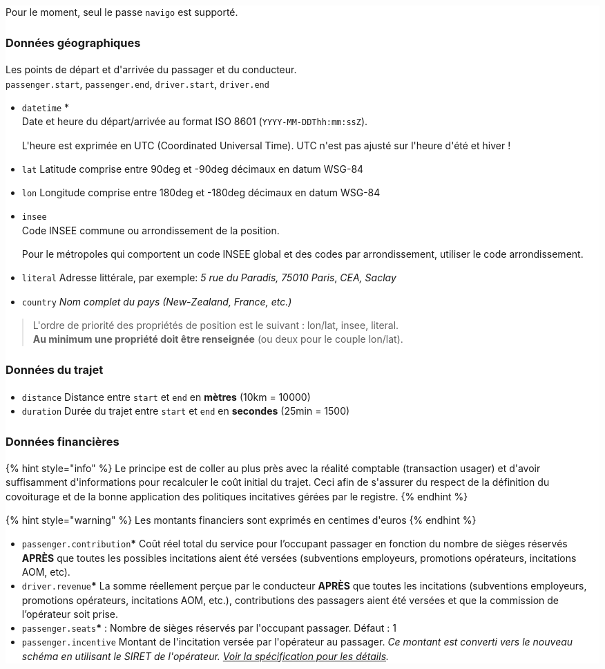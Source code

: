 Pour le moment, seul le passe `navigo` est supporté.

### Données géographiques

Les points de départ et d'arrivée du passager et du conducteur.  
`passenger.start`, `passenger.end`, `driver.start`, `driver.end`

* `datetime` \*   
  Date et heure du départ/arrivée au format ISO 8601 \(`YYYY-MM-DDThh:mm:ssZ`\).

  L'heure est exprimée en UTC \(Coordinated Universal Time\). UTC n'est pas ajusté sur l'heure d'été et hiver !

* `lat`  Latitude comprise entre 90deg et -90deg décimaux en datum WSG-84
* `lon`  Longitude comprise entre 180deg et -180deg décimaux en datum WSG-84
* `insee`   
  Code INSEE commune ou arrondissement de la position.

  Pour le métropoles qui comportent un code INSEE global et des codes par arrondissement, utiliser le code arrondissement.

* `literal`  Adresse littérale, par exemple: _5 rue du Paradis, 75010 Paris_, _CEA, Saclay_
* `country`  _Nom complet du pays \(New-Zealand, France, etc.\)_

> L'ordre de priorité des propriétés de position est le suivant : lon/lat, insee, literal.  
> **Au minimum une propriété doit être renseignée** \(ou deux pour le couple lon/lat\).

### Données du trajet

* `distance`  Distance entre `start` et `end` en **mètres** \(10km = 10000\)
* `duration`  Durée du trajet entre `start` et `end` en **secondes** \(25min = 1500\)

### Données financières 

{% hint style="info" %}
Le principe est de coller au plus près avec la réalité comptable \(transaction usager\) et d'avoir suffisamment d'informations pour recalculer le coût initial du trajet. Ceci afin de s'assurer du respect de la définition du covoiturage et de la bonne application des politiques incitatives gérées par le registre.
{% endhint %}

{% hint style="warning" %}
Les montants financiers sont exprimés en centimes d'euros
{% endhint %}

* `passenger.contribution`**\***  Coût réel total du service pour l’occupant passager en fonction du nombre de sièges réservés **APRÈS** que toutes les possibles incitations aient été versées \(subventions employeurs, promotions opérateurs, incitations AOM, etc\).
* `driver.revenue`**\***  La somme réellement perçue par le conducteur **APRÈS** que toutes les incitations \(subventions employeurs, promotions opérateurs, incitations AOM, etc.\), contributions des passagers aient été versées et que la commission de l’opérateur soit prise.
* `passenger.seats`**\*** : Nombre de sièges réservés par l'occupant passager. Défaut : 1
* `passenger.incentive`  Montant de l'incitation versée par l'opérateur au passager. _Ce montant est converti vers le nouveau schéma en utilisant le SIRET de l'opérateur._ [_Voir la spécification pour les détails_](schema-json-v2.md#donnees-financieres)_._
